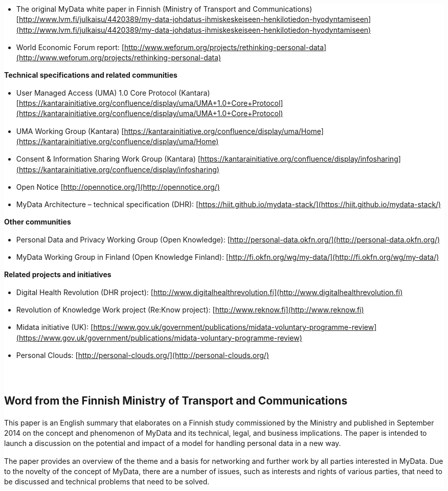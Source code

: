 * The original MyData white paper in Finnish (Ministry of Transport and Communications) [http://www.lvm.fi/julkaisu/4420389/my-data-johdatus-ihmiskeskeiseen-henkilotiedon-hyodyntamiseen](http://www.lvm.fi/julkaisu/4420389/my-data-johdatus-ihmiskeskeiseen-henkilotiedon-hyodyntamiseen)

* World Economic Forum report: [http://www.weforum.org/projects/rethinking-personal-data](http://www.weforum.org/projects/rethinking-personal-data)


**Technical specifications and related communities**

* User Managed Access (UMA) 1.0 Core Protocol (Kantara) [https://kantarainitiative.org/confluence/display/uma/UMA+1.0+Core+Protocol](https://kantarainitiative.org/confluence/display/uma/UMA+1.0+Core+Protocol)

* UMA Working Group (Kantara) [https://kantarainitiative.org/confluence/display/uma/Home](https://kantarainitiative.org/confluence/display/uma/Home)

* Consent & Information Sharing Work Group (Kantara) [https://kantarainitiative.org/confluence/display/infosharing](https://kantarainitiative.org/confluence/display/infosharing)

* Open Notice [http://opennotice.org/](http://opennotice.org/)

* MyData Architecture – technical specification (DHR): [https://hiit.github.io/mydata-stack/](https://hiit.github.io/mydata-stack/)


**Other communities**

* Personal Data and Privacy Working Group (Open Knowledge): [http://personal-data.okfn.org/](http://personal-data.okfn.org/)

* MyData Working Group in Finland (Open Knowledge Finland): [http://fi.okfn.org/wg/my-data/](http://fi.okfn.org/wg/my-data/)

**Related projects and initiatives**

* Digital Health Revolution (DHR project): [http://www.digitalhealthrevolution.fi](http://www.digitalhealthrevolution.fi)

* Revolution of Knowledge Work project (Re:Know project): [http://www.reknow.fi](http://www.reknow.fi) 

* Midata initiative (UK): [https://www.gov.uk/government/publications/midata-voluntary-programme-review](https://www.gov.uk/government/publications/midata-voluntary-programme-review)

* Personal Clouds: [http://personal-clouds.org/](http://personal-clouds.org/)

</br></hr>

## Word from the Finnish Ministry of Transport and Communications

This paper is an English summary that elaborates on a Finnish study commissioned by the Ministry and published in September 2014 on the concept and phenomenon of MyData and its technical, legal, and business implications. The paper is intended to launch a discussion on the potential and impact of a model for handling personal data in a new way.

The paper provides an overview of the theme and a basis for networking and further work by all parties interested in MyData. Due to the novelty of the concept of MyData, there are a number of issues, such as interests and rights of various parties, that need to be discussed and technical problems that need to be solved.
